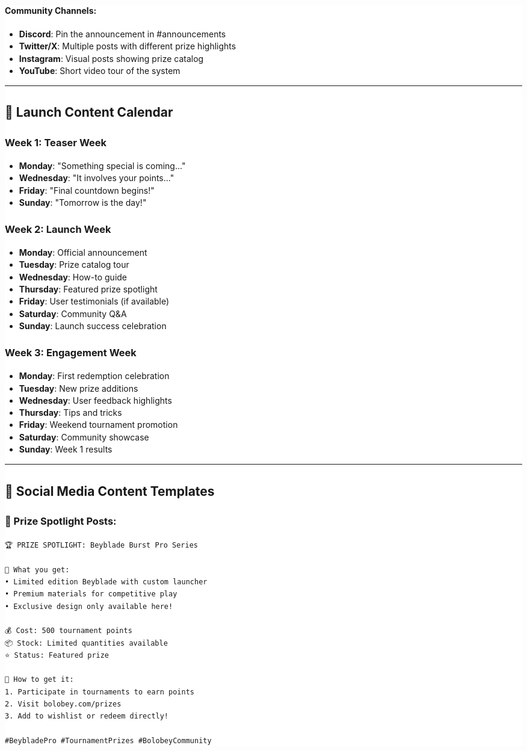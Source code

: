 #### **Community Channels:**

- **Discord**: Pin the announcement in #announcements
- **Twitter/X**: Multiple posts with different prize highlights
- **Instagram**: Visual posts showing prize catalog
- **YouTube**: Short video tour of the system

---

## 🎯 **Launch Content Calendar**

### **Week 1: Teaser Week**

- **Monday**: "Something special is coming..."
- **Wednesday**: "It involves your points..."
- **Friday**: "Final countdown begins!"
- **Sunday**: "Tomorrow is the day!"

### **Week 2: Launch Week**

- **Monday**: Official announcement
- **Tuesday**: Prize catalog tour
- **Wednesday**: How-to guide
- **Thursday**: Featured prize spotlight
- **Friday**: User testimonials (if available)
- **Saturday**: Community Q&A
- **Sunday**: Launch success celebration

### **Week 3: Engagement Week**

- **Monday**: First redemption celebration
- **Tuesday**: New prize additions
- **Wednesday**: User feedback highlights
- **Thursday**: Tips and tricks
- **Friday**: Weekend tournament promotion
- **Saturday**: Community showcase
- **Sunday**: Week 1 results

---

## 📱 **Social Media Content Templates**

### **🎁 Prize Spotlight Posts:**

```
🏆 PRIZE SPOTLIGHT: Beyblade Burst Pro Series

💎 What you get:
• Limited edition Beyblade with custom launcher
• Premium materials for competitive play
• Exclusive design only available here!

💰 Cost: 500 tournament points
📦 Stock: Limited quantities available
⭐ Status: Featured prize

🎯 How to get it:
1. Participate in tournaments to earn points
2. Visit bolobey.com/prizes
3. Add to wishlist or redeem directly!

#BeybladePro #TournamentPrizes #BolobeyCommunity
```
